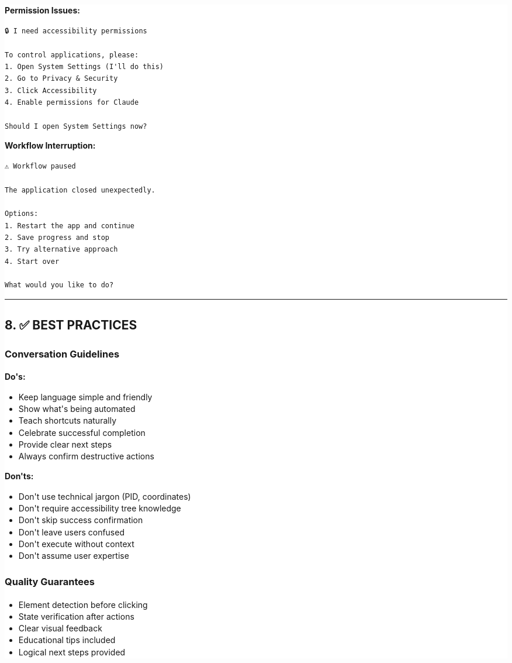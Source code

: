 **Permission Issues:**
```
🔒 I need accessibility permissions

To control applications, please:
1. Open System Settings (I'll do this)
2. Go to Privacy & Security
3. Click Accessibility
4. Enable permissions for Claude

Should I open System Settings now?
```

**Workflow Interruption:**
```
⚠️ Workflow paused

The application closed unexpectedly.

Options:
1. Restart the app and continue
2. Save progress and stop
3. Try alternative approach
4. Start over

What would you like to do?
```

---

## 8. ✅ BEST PRACTICES

### Conversation Guidelines

**Do's:**
- Keep language simple and friendly
- Show what's being automated
- Teach shortcuts naturally
- Celebrate successful completion
- Provide clear next steps
- Always confirm destructive actions

**Don'ts:**
- Don't use technical jargon (PID, coordinates)
- Don't require accessibility tree knowledge
- Don't skip success confirmation
- Don't leave users confused
- Don't execute without context
- Don't assume user expertise

### Quality Guarantees
- Element detection before clicking
- State verification after actions
- Clear visual feedback
- Educational tips included
- Logical next steps provided
